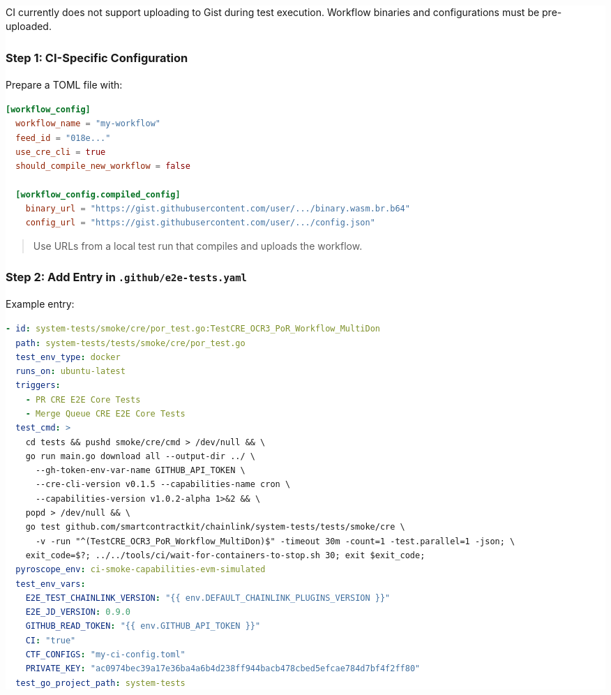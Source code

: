 CI currently does not support uploading to Gist during test execution. Workflow binaries and configurations must be pre-uploaded.

### Step 1: CI-Specific Configuration

Prepare a TOML file with:

```toml
[workflow_config]
  workflow_name = "my-workflow"
  feed_id = "018e..."
  use_cre_cli = true
  should_compile_new_workflow = false

  [workflow_config.compiled_config]
    binary_url = "https://gist.githubusercontent.com/user/.../binary.wasm.br.b64"
    config_url = "https://gist.githubusercontent.com/user/.../config.json"
```

> Use URLs from a local test run that compiles and uploads the workflow.

### Step 2: Add Entry in `.github/e2e-tests.yaml`

Example entry:

```yaml
- id: system-tests/smoke/cre/por_test.go:TestCRE_OCR3_PoR_Workflow_MultiDon
  path: system-tests/tests/smoke/cre/por_test.go
  test_env_type: docker
  runs_on: ubuntu-latest
  triggers:
    - PR CRE E2E Core Tests
    - Merge Queue CRE E2E Core Tests
  test_cmd: >
    cd tests && pushd smoke/cre/cmd > /dev/null && \
    go run main.go download all --output-dir ../ \
      --gh-token-env-var-name GITHUB_API_TOKEN \
      --cre-cli-version v0.1.5 --capabilities-name cron \
      --capabilities-version v1.0.2-alpha 1>&2 && \
    popd > /dev/null && \
    go test github.com/smartcontractkit/chainlink/system-tests/tests/smoke/cre \
      -v -run "^(TestCRE_OCR3_PoR_Workflow_MultiDon)$" -timeout 30m -count=1 -test.parallel=1 -json; \
    exit_code=$?; ../../tools/ci/wait-for-containers-to-stop.sh 30; exit $exit_code;
  pyroscope_env: ci-smoke-capabilities-evm-simulated
  test_env_vars:
    E2E_TEST_CHAINLINK_VERSION: "{{ env.DEFAULT_CHAINLINK_PLUGINS_VERSION }}"
    E2E_JD_VERSION: 0.9.0
    GITHUB_READ_TOKEN: "{{ env.GITHUB_API_TOKEN }}"
    CI: "true"
    CTF_CONFIGS: "my-ci-config.toml"
    PRIVATE_KEY: "ac0974bec39a17e36ba4a6b4d238ff944bacb478cbed5efcae784d7bf4f2ff80"
  test_go_project_path: system-tests
```
